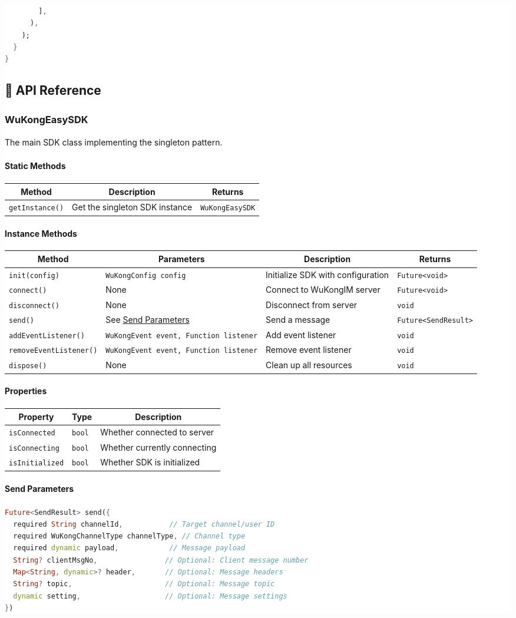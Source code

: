 ```dart
        ],
      ),
    );
  }
}
```

## 📖 API Reference

### WuKongEasySDK

The main SDK class implementing the singleton pattern.

#### Static Methods

| Method | Description | Returns |
|--------|-------------|---------|
| `getInstance()` | Get the singleton SDK instance | `WuKongEasySDK` |

#### Instance Methods

| Method | Parameters | Description | Returns |
|--------|------------|-------------|---------|
| `init(config)` | `WuKongConfig config` | Initialize SDK with configuration | `Future<void>` |
| `connect()` | None | Connect to WuKongIM server | `Future<void>` |
| `disconnect()` | None | Disconnect from server | `void` |
| `send()` | See [Send Parameters](#send-parameters) | Send a message | `Future<SendResult>` |
| `addEventListener()` | `WuKongEvent event, Function listener` | Add event listener | `void` |
| `removeEventListener()` | `WuKongEvent event, Function listener` | Remove event listener | `void` |
| `dispose()` | None | Clean up all resources | `void` |

#### Properties

| Property | Type | Description |
|----------|------|-------------|
| `isConnected` | `bool` | Whether connected to server |
| `isConnecting` | `bool` | Whether currently connecting |
| `isInitialized` | `bool` | Whether SDK is initialized |

#### Send Parameters

```dart
Future<SendResult> send({
  required String channelId,           // Target channel/user ID
  required WuKongChannelType channelType, // Channel type
  required dynamic payload,            // Message payload
  String? clientMsgNo,                // Optional: Client message number
  Map<String, dynamic>? header,       // Optional: Message headers
  String? topic,                      // Optional: Message topic
  dynamic setting,                    // Optional: Message settings
})
```
